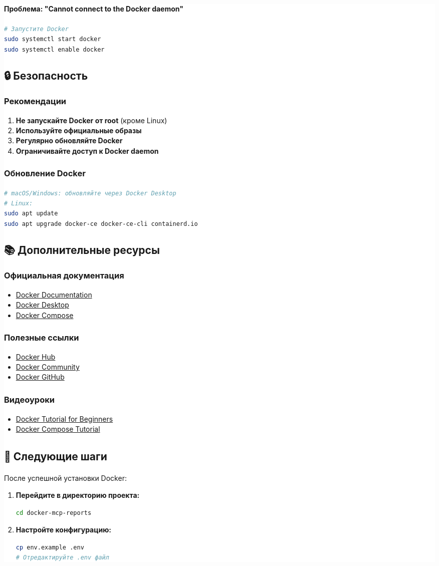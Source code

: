 #### Проблема: "Cannot connect to the Docker daemon"
```bash
# Запустите Docker
sudo systemctl start docker
sudo systemctl enable docker
```

## 🔒 Безопасность

### Рекомендации
1. **Не запускайте Docker от root** (кроме Linux)
2. **Используйте официальные образы**
3. **Регулярно обновляйте Docker**
4. **Ограничивайте доступ к Docker daemon**

### Обновление Docker
```bash
# macOS/Windows: обновляйте через Docker Desktop
# Linux:
sudo apt update
sudo apt upgrade docker-ce docker-ce-cli containerd.io
```

## 📚 Дополнительные ресурсы

### Официальная документация
- [Docker Documentation](https://docs.docker.com/)
- [Docker Desktop](https://docs.docker.com/desktop/)
- [Docker Compose](https://docs.docker.com/compose/)

### Полезные ссылки
- [Docker Hub](https://hub.docker.com/)
- [Docker Community](https://community.docker.com/)
- [Docker GitHub](https://github.com/docker)

### Видеоуроки
- [Docker Tutorial for Beginners](https://www.youtube.com/watch?v=pTFZFxd4hOI)
- [Docker Compose Tutorial](https://www.youtube.com/watch?v=DM65_JyGxUk)

## 🎯 Следующие шаги

После успешной установки Docker:

1. **Перейдите в директорию проекта:**
   ```bash
   cd docker-mcp-reports
   ```

2. **Настройте конфигурацию:**
   ```bash
   cp env.example .env
   # Отредактируйте .env файл
   ```
